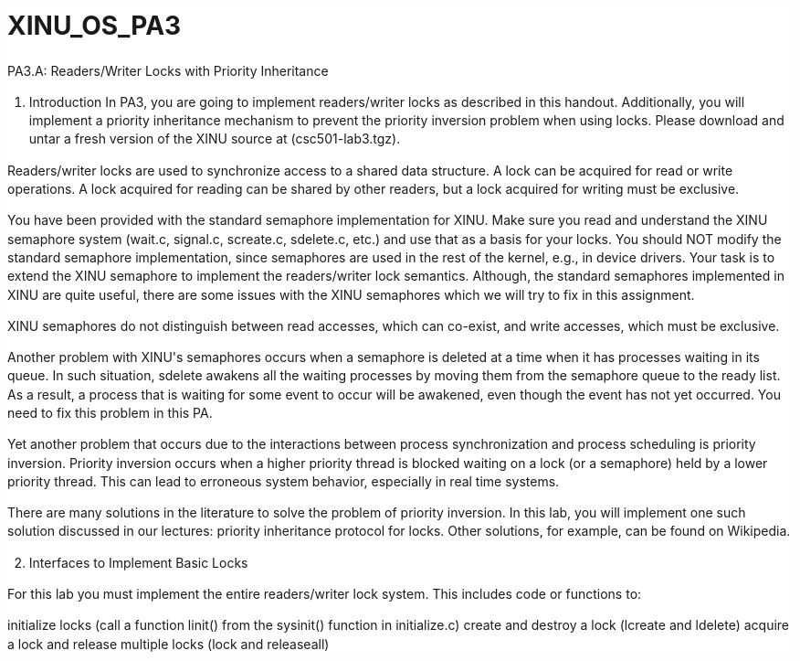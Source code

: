 # XINU_OS_PA3
PA3.A: Readers/Writer Locks with Priority Inheritance

1. Introduction
In PA3, you are going to implement readers/writer locks as described in this handout. Additionally, you will implement a priority inheritance mechanism to prevent the priority inversion problem when using locks. Please download and untar a fresh version of the XINU source at (csc501-lab3.tgz).

 

Readers/writer locks are used to synchronize access to a shared data structure. A lock can be acquired for read or write operations. A lock acquired for reading can be shared by other readers, but a lock acquired for writing must be exclusive.

 

You have been provided with the standard semaphore implementation for XINU. Make sure you read and understand the XINU semaphore system (wait.c, signal.c, screate.c, sdelete.c, etc.) and use that as a basis for your locks. You should NOT modify the standard semaphore implementation, since semaphores are used in the rest of the kernel, e.g., in device drivers. Your task is to extend the XINU semaphore to implement the readers/writer lock semantics. Although, the standard semaphores implemented in XINU are quite useful, there are some issues with the XINU semaphores which we will try to fix in this assignment.

 

XINU semaphores do not distinguish between read accesses, which can co-exist, and write accesses, which must be exclusive.

 

Another problem with XINU's semaphores occurs when a semaphore is deleted at a time when it has processes waiting in its queue. In such situation, sdelete awakens all the waiting processes by moving them from the semaphore queue to the ready list. As a result, a process that is waiting for some event to occur will be awakened, even though the event has not yet occurred. You need to fix this problem in this PA.

 

Yet another problem that occurs due to the interactions between process synchronization and process scheduling is priority inversion. Priority inversion occurs when a higher priority thread is blocked waiting on a lock (or a semaphore) held by a lower priority thread. This can lead to erroneous system behavior, especially in real time systems.

 

There are many solutions in the literature to solve the problem of priority inversion. In this lab, you will implement one such solution discussed in our lectures: priority inheritance protocol for locks. Other solutions, for example, can be found on Wikipedia.

 

2. Interfaces to Implement
Basic Locks



For this lab you must implement the entire readers/writer lock system. This includes code or functions to:

initialize locks (call a function linit() from the sysinit() function in initialize.c)
create and destroy a lock (lcreate and ldelete)
acquire a lock and release multiple locks (lock and releaseall)
